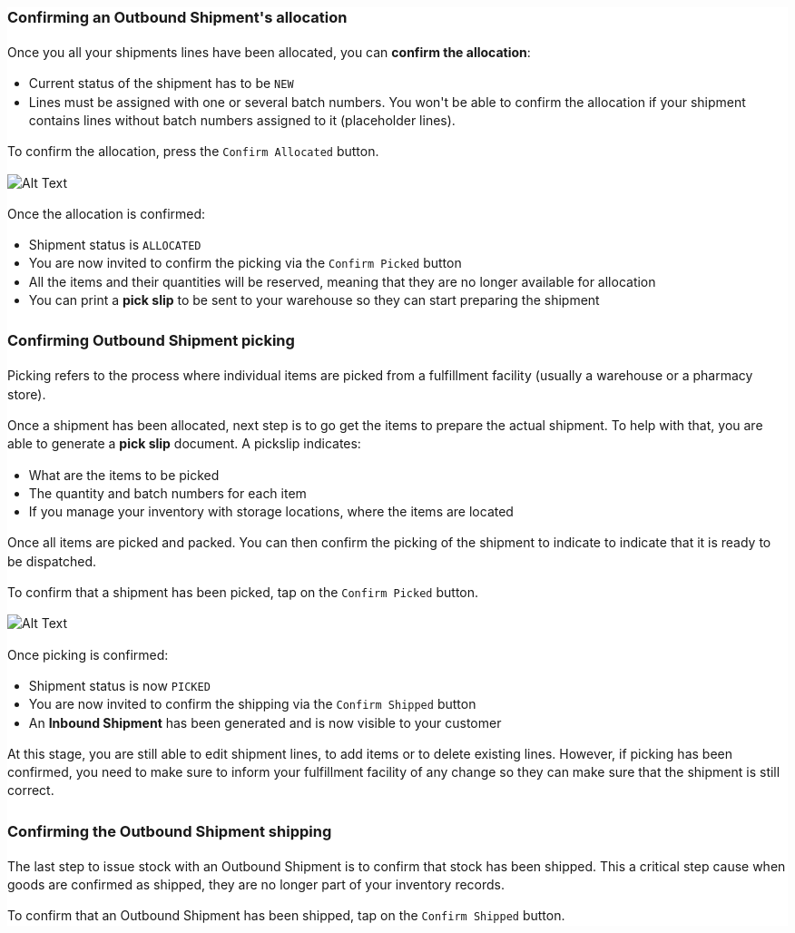 ### Confirming an Outbound Shipment's allocation

Once you all your shipments lines have been allocated, you can **confirm the allocation**:
* Current status of the shipment has to be `NEW`
* Lines must be assigned with one or several batch numbers. You won't be able to confirm the allocation if your shipment contains lines without batch numbers assigned to it (placeholder lines). 

To confirm the allocation, press the `Confirm Allocated` button. 

![Alt Text](/docs/distribution/os_confirmallocated.gif)

Once the allocation is confirmed:

* Shipment status is `ALLOCATED`
* You are now invited to confirm the picking via the `Confirm Picked` button
* All the items and their quantities will be reserved, meaning that they are no longer available for allocation
* You can print a **pick slip** to be sent to your warehouse so they can start preparing the shipment

### Confirming Outbound Shipment picking

Picking refers to the process where individual items are picked from a fulfillment facility (usually a warehouse or a pharmacy store).

Once a shipment has been allocated, next step is to go get the items to prepare the actual shipment. To help with that, you are able to generate a **pick slip** document. A pickslip indicates:
* What are the items to be picked
* The quantity and batch numbers for each item
* If you manage your inventory with storage locations, where the items are located

Once all items are picked and packed. You can then confirm the picking of the shipment to indicate to indicate that it is ready to be dispatched. 

To confirm that a shipment has been picked, tap on the `Confirm Picked` button. 

![Alt Text](/docs/distribution/images/os_confirmpicked.gif)

Once picking is confirmed:

* Shipment status is now `PICKED`
* You are now invited to confirm the shipping via the `Confirm Shipped` button
* An **Inbound Shipment** has been generated and is now visible to your customer

At this stage, you are still able to edit shipment lines, to add items or to delete existing lines. However, if picking has been confirmed, you need to make sure to inform your fulfillment facility of any change so they can make sure that the shipment is still correct. 

### Confirming the Outbound Shipment shipping 

The last step to issue stock with an Outbound Shipment is to confirm that stock has been shipped. This a critical step cause when goods are confirmed as shipped, they are no longer part of your inventory records. 

To confirm that an Outbound Shipment has been shipped, tap on the `Confirm Shipped` button. 
